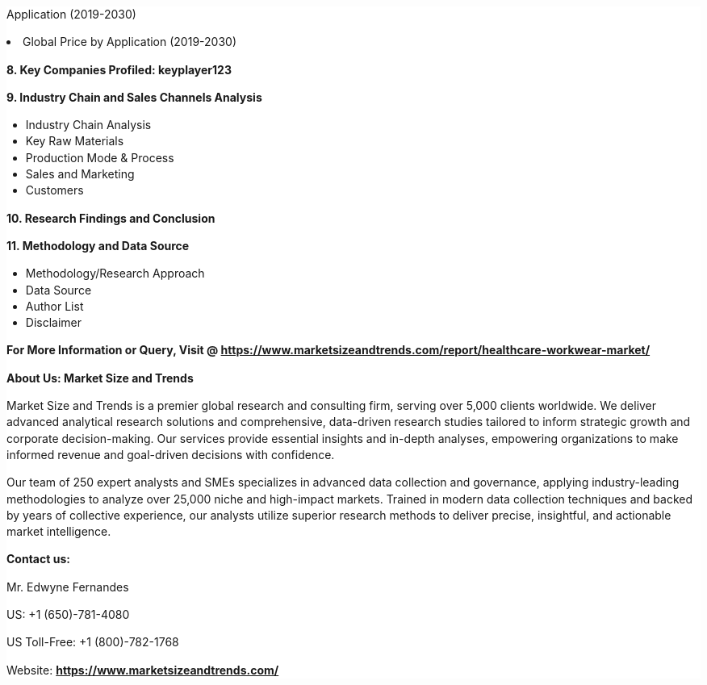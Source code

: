 Application (2019-2030)</li><li>Global Price by Application (2019-2030)</li></ul><p><strong>8. Key Companies Profiled: keyplayer123</strong></p><p><strong>9. Industry Chain and Sales Channels Analysis</strong></p><ul><li>Industry Chain Analysis</li><li>Key Raw Materials</li><li>Production Mode &amp; Process</li><li>Sales and Marketing</li><li>Customers</li></ul><p><strong>10. Research Findings and Conclusion</strong></p><p><strong>11. Methodology and Data Source</strong></p><ul><li>Methodology/Research Approach</li><li>Data Source</li><li>Author List</li><li>Disclaimer</li></ul></p><p><strong>For More Information or Query, Visit @ <a href="https://www.marketsizeandtrends.com/report/healthcare-workwear-market/">https://www.marketsizeandtrends.com/report/healthcare-workwear-market/</a></strong></p><p><strong>About Us: Market Size and Trends</strong></p><p>Market Size and Trends is a premier global research and consulting firm, serving over 5,000 clients worldwide. We deliver advanced analytical research solutions and comprehensive, data-driven research studies tailored to inform strategic growth and corporate decision-making. Our services provide essential insights and in-depth analyses, empowering organizations to make informed revenue and goal-driven decisions with confidence.</p><p>Our team of 250 expert analysts and SMEs specializes in advanced data collection and governance, applying industry-leading methodologies to analyze over 25,000 niche and high-impact markets. Trained in modern data collection techniques and backed by years of collective experience, our analysts utilize superior research methods to deliver precise, insightful, and actionable market intelligence.</p><p><strong>Contact us:</strong></p><p>Mr. Edwyne Fernandes</p><p>US: +1 (650)-781-4080</p><p>US Toll-Free: +1 (800)-782-1768</p><p>Website: <strong><a href="https://www.marketsizeandtrends.com/">https://www.marketsizeandtrends.com/</a></strong></p>
